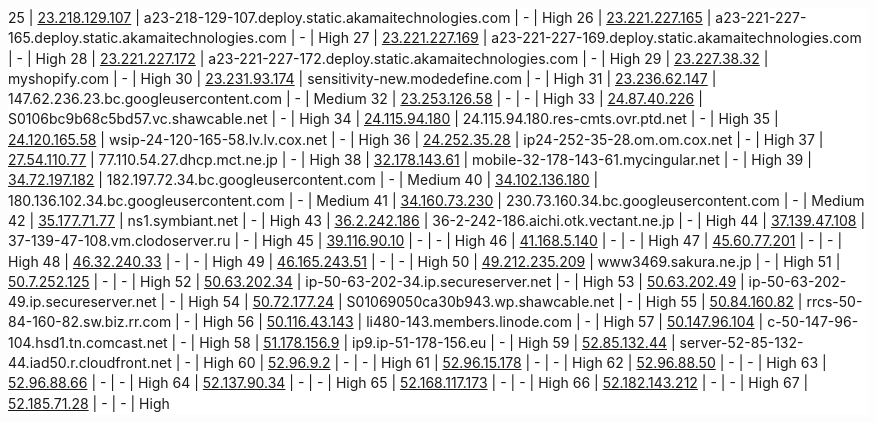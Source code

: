 25 | [23.218.129.107](https://vuldb.com/?ip.23.218.129.107) | a23-218-129-107.deploy.static.akamaitechnologies.com | - | High
26 | [23.221.227.165](https://vuldb.com/?ip.23.221.227.165) | a23-221-227-165.deploy.static.akamaitechnologies.com | - | High
27 | [23.221.227.169](https://vuldb.com/?ip.23.221.227.169) | a23-221-227-169.deploy.static.akamaitechnologies.com | - | High
28 | [23.221.227.172](https://vuldb.com/?ip.23.221.227.172) | a23-221-227-172.deploy.static.akamaitechnologies.com | - | High
29 | [23.227.38.32](https://vuldb.com/?ip.23.227.38.32) | myshopify.com | - | High
30 | [23.231.93.174](https://vuldb.com/?ip.23.231.93.174) | sensitivity-new.modedefine.com | - | High
31 | [23.236.62.147](https://vuldb.com/?ip.23.236.62.147) | 147.62.236.23.bc.googleusercontent.com | - | Medium
32 | [23.253.126.58](https://vuldb.com/?ip.23.253.126.58) | - | - | High
33 | [24.87.40.226](https://vuldb.com/?ip.24.87.40.226) | S0106bc9b68c5bd57.vc.shawcable.net | - | High
34 | [24.115.94.180](https://vuldb.com/?ip.24.115.94.180) | 24.115.94.180.res-cmts.ovr.ptd.net | - | High
35 | [24.120.165.58](https://vuldb.com/?ip.24.120.165.58) | wsip-24-120-165-58.lv.lv.cox.net | - | High
36 | [24.252.35.28](https://vuldb.com/?ip.24.252.35.28) | ip24-252-35-28.om.om.cox.net | - | High
37 | [27.54.110.77](https://vuldb.com/?ip.27.54.110.77) | 77.110.54.27.dhcp.mct.ne.jp | - | High
38 | [32.178.143.61](https://vuldb.com/?ip.32.178.143.61) | mobile-32-178-143-61.mycingular.net | - | High
39 | [34.72.197.182](https://vuldb.com/?ip.34.72.197.182) | 182.197.72.34.bc.googleusercontent.com | - | Medium
40 | [34.102.136.180](https://vuldb.com/?ip.34.102.136.180) | 180.136.102.34.bc.googleusercontent.com | - | Medium
41 | [34.160.73.230](https://vuldb.com/?ip.34.160.73.230) | 230.73.160.34.bc.googleusercontent.com | - | Medium
42 | [35.177.71.77](https://vuldb.com/?ip.35.177.71.77) | ns1.symbiant.net | - | High
43 | [36.2.242.186](https://vuldb.com/?ip.36.2.242.186) | 36-2-242-186.aichi.otk.vectant.ne.jp | - | High
44 | [37.139.47.108](https://vuldb.com/?ip.37.139.47.108) | 37-139-47-108.vm.clodoserver.ru | - | High
45 | [39.116.90.10](https://vuldb.com/?ip.39.116.90.10) | - | - | High
46 | [41.168.5.140](https://vuldb.com/?ip.41.168.5.140) | - | - | High
47 | [45.60.77.201](https://vuldb.com/?ip.45.60.77.201) | - | - | High
48 | [46.32.240.33](https://vuldb.com/?ip.46.32.240.33) | - | - | High
49 | [46.165.243.51](https://vuldb.com/?ip.46.165.243.51) | - | - | High
50 | [49.212.235.209](https://vuldb.com/?ip.49.212.235.209) | www3469.sakura.ne.jp | - | High
51 | [50.7.252.125](https://vuldb.com/?ip.50.7.252.125) | - | - | High
52 | [50.63.202.34](https://vuldb.com/?ip.50.63.202.34) | ip-50-63-202-34.ip.secureserver.net | - | High
53 | [50.63.202.49](https://vuldb.com/?ip.50.63.202.49) | ip-50-63-202-49.ip.secureserver.net | - | High
54 | [50.72.177.24](https://vuldb.com/?ip.50.72.177.24) | S01069050ca30b943.wp.shawcable.net | - | High
55 | [50.84.160.82](https://vuldb.com/?ip.50.84.160.82) | rrcs-50-84-160-82.sw.biz.rr.com | - | High
56 | [50.116.43.143](https://vuldb.com/?ip.50.116.43.143) | li480-143.members.linode.com | - | High
57 | [50.147.96.104](https://vuldb.com/?ip.50.147.96.104) | c-50-147-96-104.hsd1.tn.comcast.net | - | High
58 | [51.178.156.9](https://vuldb.com/?ip.51.178.156.9) | ip9.ip-51-178-156.eu | - | High
59 | [52.85.132.44](https://vuldb.com/?ip.52.85.132.44) | server-52-85-132-44.iad50.r.cloudfront.net | - | High
60 | [52.96.9.2](https://vuldb.com/?ip.52.96.9.2) | - | - | High
61 | [52.96.15.178](https://vuldb.com/?ip.52.96.15.178) | - | - | High
62 | [52.96.88.50](https://vuldb.com/?ip.52.96.88.50) | - | - | High
63 | [52.96.88.66](https://vuldb.com/?ip.52.96.88.66) | - | - | High
64 | [52.137.90.34](https://vuldb.com/?ip.52.137.90.34) | - | - | High
65 | [52.168.117.173](https://vuldb.com/?ip.52.168.117.173) | - | - | High
66 | [52.182.143.212](https://vuldb.com/?ip.52.182.143.212) | - | - | High
67 | [52.185.71.28](https://vuldb.com/?ip.52.185.71.28) | - | - | High
